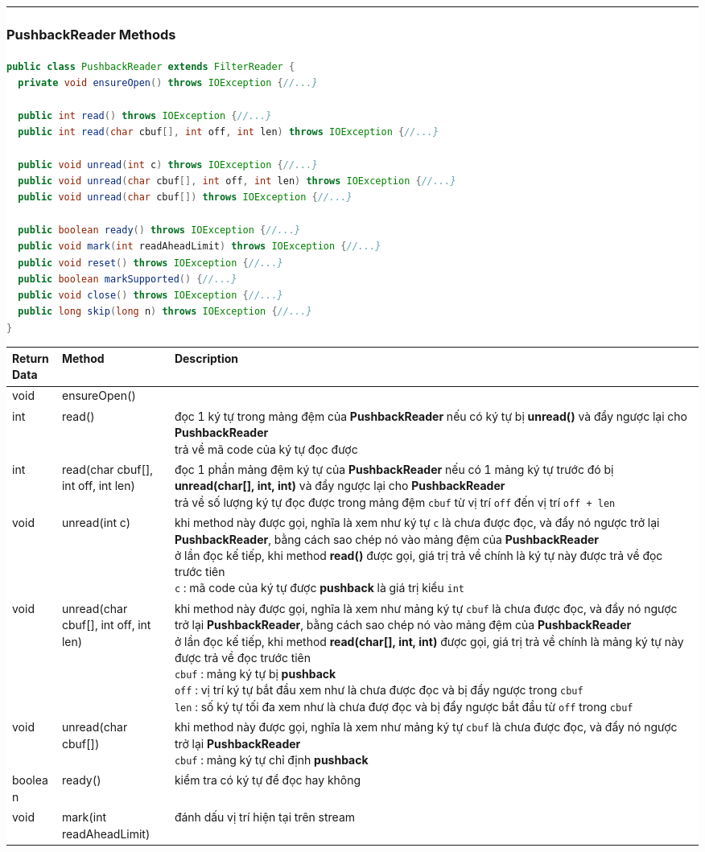 __________________________________________________________________________________________________________________________________________________________________________________
### PushbackReader Methods
```java
public class PushbackReader extends FilterReader {
  private void ensureOpen() throws IOException {//...}
      
  public int read() throws IOException {//...}
  public int read(char cbuf[], int off, int len) throws IOException {//...}
      
  public void unread(int c) throws IOException {//...}
  public void unread(char cbuf[], int off, int len) throws IOException {//...}
  public void unread(char cbuf[]) throws IOException {//...}
      
  public boolean ready() throws IOException {//...}
  public void mark(int readAheadLimit) throws IOException {//...}
  public void reset() throws IOException {//...}
  public boolean markSupported() {//...}
  public void close() throws IOException {//...}
  public long skip(long n) throws IOException {//...}
}
```

Return Data |Method                                |Description
:-----------|:-------------------------------------|:--------------------------------------------------------
void        |ensureOpen()                          |
int         |read()                                |đọc 1 ký tự trong mảng đệm của **PushbackReader** nếu có ký tự bị **unread()** và đẩy ngược lại cho **PushbackReader** <br/>trả về mã code của ký tự đọc được
int         |read(char cbuf[], int off, int len)   |đọc 1 phần mảng đệm ký tự của **PushbackReader** nếu có 1 mảng ký tự trước đó bị **unread(char[], int, int)** và đẩy ngược lại cho **PushbackReader** <br/>trả về số lượng ký tự đọc được trong mảng đệm ``cbuf`` từ vị trí ``off`` đến vị trí ``off + len``
void        |unread(int c)                         |khi method này được gọi, nghĩa là xem như ký tự ``c`` là chưa được đọc, và đẩy nó ngược trở lại **PushbackReader**, bằng cách sao chép nó vào mảng đệm của **PushbackReader**<br/>ở lần đọc kế tiếp, khi method **read()** được gọi, giá trị trả về chính là ký tự này được trả về đọc trước tiên <br/>``c`` : mã code của ký tự được **pushback** là giá trị kiểu ``int``
void        |unread(char cbuf[], int off, int len) |khi method này được gọi, nghĩa là xem như mảng ký tự ``cbuf`` là chưa được đọc, và đẩy nó ngược trở lại **PushbackReader**, bằng cách sao chép nó vào mảng đệm của **PushbackReader**<br/>ở lần đọc kế tiếp, khi method **read(char[], int, int)** được gọi, giá trị trả về chính là mảng ký tự này được trả về đọc trước tiên <br/>``cbuf`` : mảng ký tự bị **pushback** <br/>``off`` : vị trí ký tự bắt đầu xem như là chưa được đọc và bị đẩy ngược trong ``cbuf`` <br/>``len`` : số ký tự tối đa xem như là chưa đượ đọc và bị đẩy ngược bắt đầu từ ``off`` trong ``cbuf`` 
void        |unread(char cbuf[])                   |khi method này được gọi, nghĩa là xem như mảng ký tự ``cbuf`` là chưa được đọc, và đẩy nó ngược trở lại **PushbackReader** <br/>``cbuf`` : mảng ký tự chỉ định **pushback**
boolean     |ready()                               |kiểm tra có ký tự để đọc hay không
void        |mark(int readAheadLimit)              |đánh dấu vị trí hiện tại trên stream
